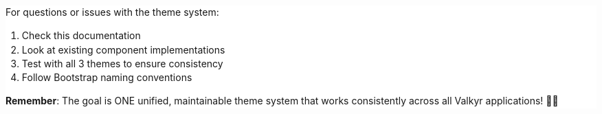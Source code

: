 For questions or issues with the theme system:

1. Check this documentation
2. Look at existing component implementations
3. Test with all 3 themes to ensure consistency
4. Follow Bootstrap naming conventions

**Remember**: The goal is ONE unified, maintainable theme system that works consistently across all Valkyr applications! 🎨✨
